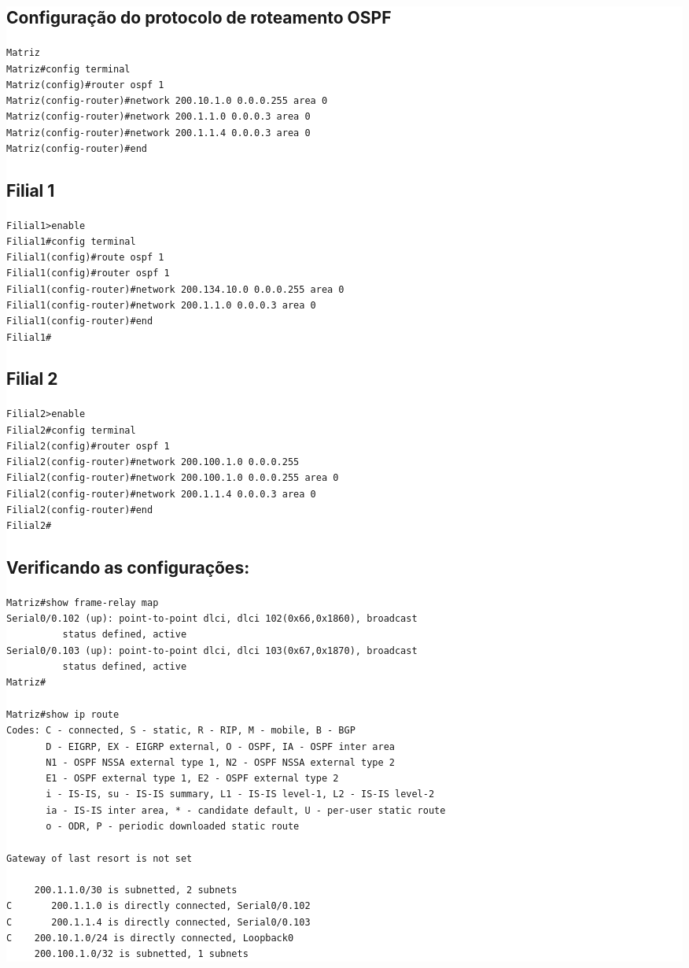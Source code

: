 ## Configuração do protocolo de roteamento OSPF

```ios
Matriz
Matriz#config terminal
Matriz(config)#router ospf 1
Matriz(config-router)#network 200.10.1.0 0.0.0.255 area 0
Matriz(config-router)#network 200.1.1.0 0.0.0.3 area 0
Matriz(config-router)#network 200.1.1.4 0.0.0.3 area 0
Matriz(config-router)#end
```

## Filial 1

```ios
Filial1>enable
Filial1#config terminal
Filial1(config)#route ospf 1
Filial1(config)#router ospf 1
Filial1(config-router)#network 200.134.10.0 0.0.0.255 area 0
Filial1(config-router)#network 200.1.1.0 0.0.0.3 area 0
Filial1(config-router)#end
Filial1#
```

## Filial 2

```ios
Filial2>enable
Filial2#config terminal
Filial2(config)#router ospf 1
Filial2(config-router)#network 200.100.1.0 0.0.0.255
Filial2(config-router)#network 200.100.1.0 0.0.0.255 area 0
Filial2(config-router)#network 200.1.1.4 0.0.0.3 area 0
Filial2(config-router)#end
Filial2#
```

## Verificando as configurações:

```ios
Matriz#show frame-relay map
Serial0/0.102 (up): point-to-point dlci, dlci 102(0x66,0x1860), broadcast
          status defined, active
Serial0/0.103 (up): point-to-point dlci, dlci 103(0x67,0x1870), broadcast
          status defined, active
Matriz#

Matriz#show ip route
Codes: C - connected, S - static, R - RIP, M - mobile, B - BGP
       D - EIGRP, EX - EIGRP external, O - OSPF, IA - OSPF inter area
       N1 - OSPF NSSA external type 1, N2 - OSPF NSSA external type 2
       E1 - OSPF external type 1, E2 - OSPF external type 2
       i - IS-IS, su - IS-IS summary, L1 - IS-IS level-1, L2 - IS-IS level-2
       ia - IS-IS inter area, * - candidate default, U - per-user static route
       o - ODR, P - periodic downloaded static route

Gateway of last resort is not set

     200.1.1.0/30 is subnetted, 2 subnets
C       200.1.1.0 is directly connected, Serial0/0.102
C       200.1.1.4 is directly connected, Serial0/0.103
C    200.10.1.0/24 is directly connected, Loopback0
     200.100.1.0/32 is subnetted, 1 subnets
```
